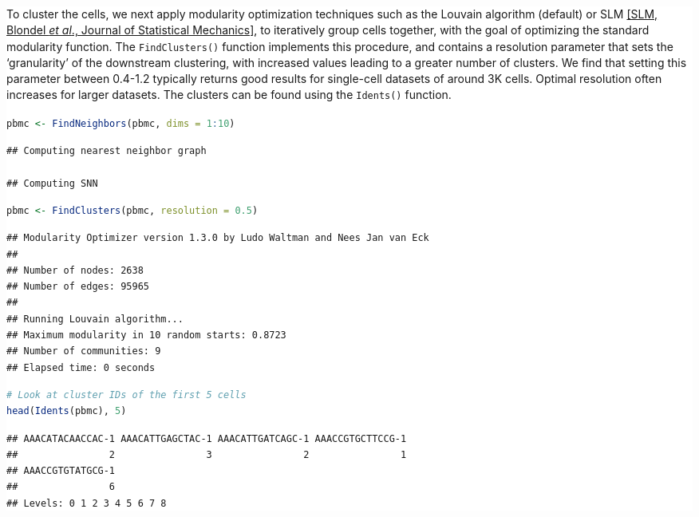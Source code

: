 To cluster the cells, we next apply modularity optimization techniques
such as the Louvain algorithm (default) or SLM [\[SLM, Blondel *et al*.,
Journal of Statistical
Mechanics\]](http://dx.doi.org/10.1088/1742-5468/2008/10/P10008), to
iteratively group cells together, with the goal of optimizing the
standard modularity function. The `FindClusters()` function implements
this procedure, and contains a resolution parameter that sets the
‘granularity’ of the downstream clustering, with increased values
leading to a greater number of clusters. We find that setting this
parameter between 0.4-1.2 typically returns good results for single-cell
datasets of around 3K cells. Optimal resolution often increases for
larger datasets. The clusters can be found using the `Idents()`
function.

``` r
pbmc <- FindNeighbors(pbmc, dims = 1:10)
```

    ## Computing nearest neighbor graph

    ## Computing SNN

``` r
pbmc <- FindClusters(pbmc, resolution = 0.5)
```

    ## Modularity Optimizer version 1.3.0 by Ludo Waltman and Nees Jan van Eck
    ## 
    ## Number of nodes: 2638
    ## Number of edges: 95965
    ## 
    ## Running Louvain algorithm...
    ## Maximum modularity in 10 random starts: 0.8723
    ## Number of communities: 9
    ## Elapsed time: 0 seconds

``` r
# Look at cluster IDs of the first 5 cells
head(Idents(pbmc), 5)
```

    ## AAACATACAACCAC-1 AAACATTGAGCTAC-1 AAACATTGATCAGC-1 AAACCGTGCTTCCG-1 
    ##                2                3                2                1 
    ## AAACCGTGTATGCG-1 
    ##                6 
    ## Levels: 0 1 2 3 4 5 6 7 8
